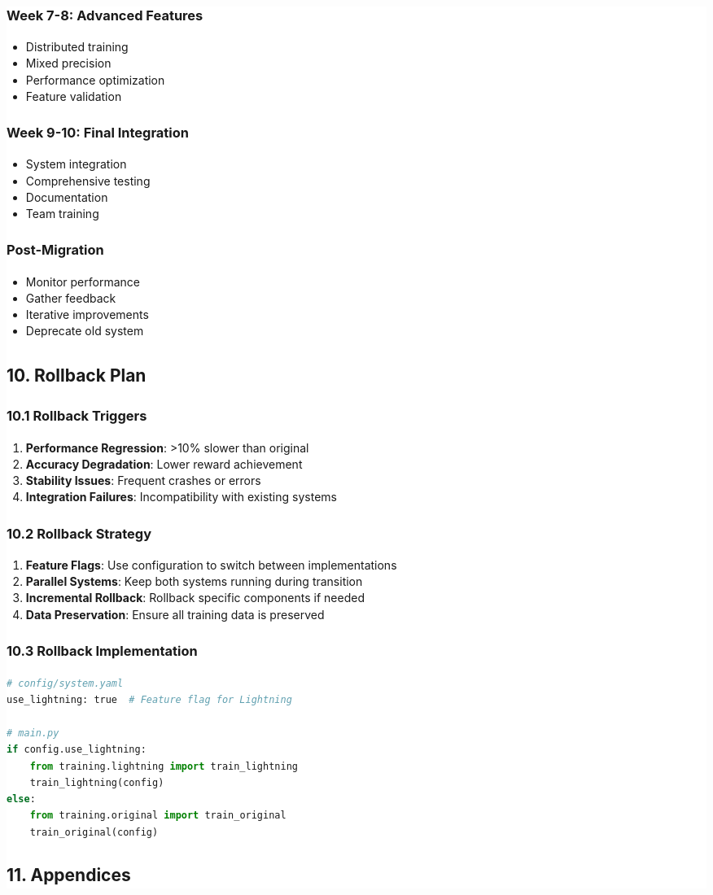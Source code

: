 ### Week 7-8: Advanced Features
- Distributed training
- Mixed precision
- Performance optimization
- Feature validation

### Week 9-10: Final Integration
- System integration
- Comprehensive testing
- Documentation
- Team training

### Post-Migration
- Monitor performance
- Gather feedback
- Iterative improvements
- Deprecate old system

## 10. Rollback Plan

### 10.1 Rollback Triggers

1. **Performance Regression**: >10% slower than original
2. **Accuracy Degradation**: Lower reward achievement
3. **Stability Issues**: Frequent crashes or errors
4. **Integration Failures**: Incompatibility with existing systems

### 10.2 Rollback Strategy

1. **Feature Flags**: Use configuration to switch between implementations
2. **Parallel Systems**: Keep both systems running during transition
3. **Incremental Rollback**: Rollback specific components if needed
4. **Data Preservation**: Ensure all training data is preserved

### 10.3 Rollback Implementation

```python
# config/system.yaml
use_lightning: true  # Feature flag for Lightning

# main.py
if config.use_lightning:
    from training.lightning import train_lightning
    train_lightning(config)
else:
    from training.original import train_original
    train_original(config)
```

## 11. Appendices
